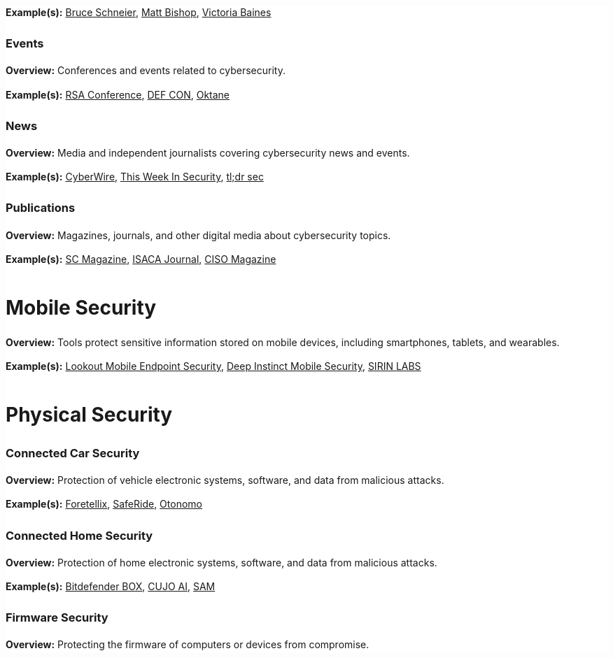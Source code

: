 **Example(s):** [Bruce Schneier](https://www.schneier.com/books/), [Matt Bishop](https://faculty.engineering.ucdavis.edu/bishop/), [Victoria Baines](https://www.amazon.com/Victoria-Baines/e/B0923PNZFT%3F)

### Events

**Overview:** Conferences and events related to cybersecurity.

**Example(s):** [RSA Conference](https://www.rsaconference.com/en), [DEF CON](https://defcon.org/), [Oktane](https://www.okta.com/oktane/)

### News

**Overview:** Media and independent journalists covering cybersecurity news and events.

**Example(s):** [CyberWire](https://thecyberwire.com/), [This Week In Security](https://this.weekinsecurity.com/), [tl;dr sec](https://tldrsec.com/)

### Publications

**Overview:** Magazines, journals, and other digital media about cybersecurity topics.

**Example(s):** [SC Magazine](https://www.scmagazine.com/), [ISACA Journal](https://www.isaca.org/resources/isaca-journal), [CISO Magazine](https://cisomag.eccouncil.org/)

# Mobile Security

**Overview:** Tools protect sensitive information stored on mobile devices, including smartphones, tablets, and wearables.

**Example(s):** [Lookout Mobile Endpoint Security](https://www.lookout.com/products/mobile-endpoint-security), [Deep Instinct Mobile Security](https://www.deepinstinct.com/mobile-security/), [SIRIN LABS](https://sirinlabs.com/)

# Physical Security

### Connected Car Security

**Overview:** Protection of vehicle electronic systems, software, and data from malicious attacks.

**Example(s):** [Foretellix](https://www.foretellix.com/), [SafeRide](https://www.saferide.io/), [Otonomo](https://otonomo.io/)

### Connected Home Security

**Overview:** Protection of home electronic systems, software, and data from malicious attacks.

**Example(s):** [Bitdefender BOX](https://www.bitdefender.com/box/), [CUJO AI](https://cujo.com/), [SAM](https://securingsam.com/)

### Firmware Security

**Overview:** Protecting the firmware of computers or devices from  compromise.
